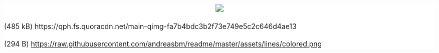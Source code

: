 <p align="center"><img  src="https://raw.githubusercontent.com/Trilokia/Trilokia/379277808c61ef204768a61bbc5d25bc7798ccf1/bottom_header.svg"></p>
(485 kB)
https://qph.fs.quoracdn.net/main-qimg-fa7b4bdc3b2f73e749e5c2c646d4ae13

(294 B)
https://raw.githubusercontent.com/andreasbm/readme/master/assets/lines/colored.png


